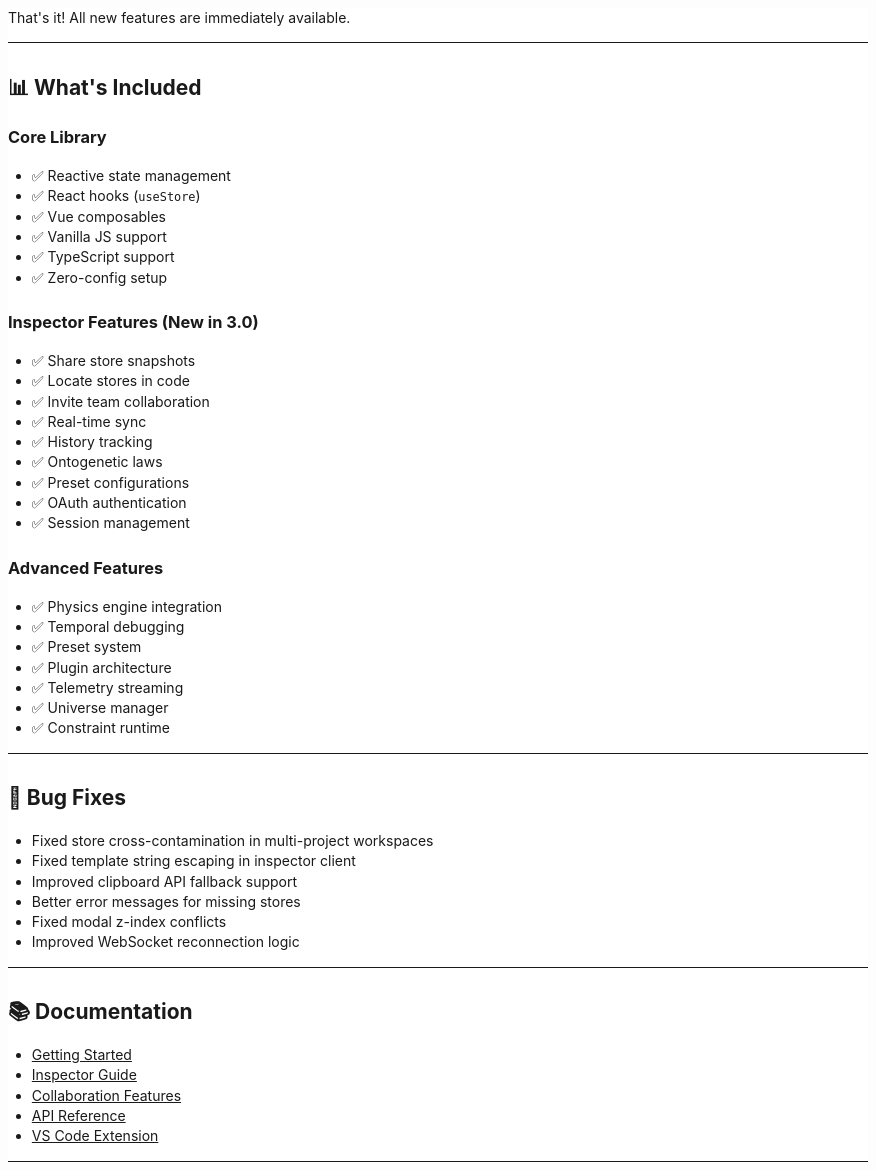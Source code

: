 That's it! All new features are immediately available.

---

## 📊 What's Included

### Core Library
- ✅ Reactive state management
- ✅ React hooks (`useStore`)
- ✅ Vue composables
- ✅ Vanilla JS support
- ✅ TypeScript support
- ✅ Zero-config setup

### Inspector Features (New in 3.0)
- ✅ Share store snapshots
- ✅ Locate stores in code
- ✅ Invite team collaboration
- ✅ Real-time sync
- ✅ History tracking
- ✅ Ontogenetic laws
- ✅ Preset configurations
- ✅ OAuth authentication
- ✅ Session management

### Advanced Features
- ✅ Physics engine integration
- ✅ Temporal debugging
- ✅ Preset system
- ✅ Plugin architecture
- ✅ Telemetry streaming
- ✅ Universe manager
- ✅ Constraint runtime

---

## 🐛 Bug Fixes

- Fixed store cross-contamination in multi-project workspaces
- Fixed template string escaping in inspector client
- Improved clipboard API fallback support
- Better error messages for missing stores
- Fixed modal z-index conflicts
- Improved WebSocket reconnection logic

---

## 📚 Documentation

- [Getting Started](./GETTING_STARTED.md)
- [Inspector Guide](./docs/INSPECTOR.md)
- [Collaboration Features](./docs/COLLABORATION.md)
- [API Reference](./docs/API.md)
- [VS Code Extension](https://marketplace.visualstudio.com/items?itemName=axfrgo.fortistate)

---